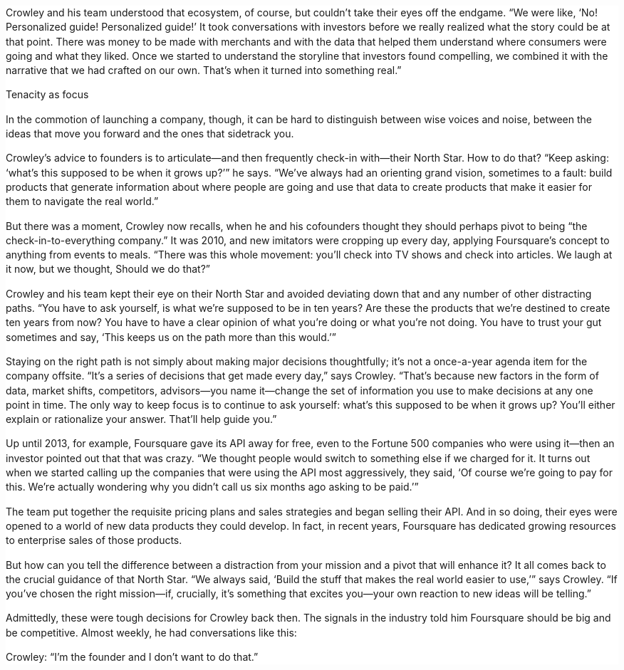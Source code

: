 Crowley and his team understood that ecosystem, of course, but couldn’t take their eyes off the endgame. “We were like, ‘No! Personalized guide! Personalized guide!’ It took conversations with investors before we really realized what the story could be at that point. There was money to be made with merchants and with the data that helped them understand where consumers were going and what they liked. Once we started to understand the storyline that investors found compelling, we combined it with the narrative that we had crafted on our own. That’s when it turned into something real.”

Tenacity as focus

In the commotion of launching a company, though, it can be hard to distinguish between wise voices and noise, between the ideas that move you forward and the ones that sidetrack you.

Crowley’s advice to founders is to articulate—and then frequently check-in with—their North Star. How to do that? “Keep asking: ‘what’s this supposed to be when it grows up?’” he says. “We’ve always had an orienting grand vision, sometimes to a fault: build products that generate information about where people are going and use that data to create products that make it easier for them to navigate the real world.”

But there was a moment, Crowley now recalls, when he and his cofounders thought they should perhaps pivot to being “the check-in-to-everything company.” It was 2010, and new imitators were cropping up every day, applying Foursquare’s concept to anything from events to meals. “There was this whole movement: you’ll check into TV shows and check into articles. We laugh at it now, but we thought, Should we do that?”

Crowley and his team kept their eye on their North Star and avoided deviating down that and any number of other distracting paths. “You have to ask yourself, is what we’re supposed to be in ten years? Are these the products that we’re destined to create ten years from now? You have to have a clear opinion of what you’re doing or what you’re not doing. You have to trust your gut sometimes and say, ‘This keeps us on the path more than this would.’”

Staying on the right path is not simply about making major decisions thoughtfully; it’s not a once-a-year agenda item for the company offsite. “It’s a series of decisions that get made every day,” says Crowley. “That’s because new factors in the form of data, market shifts, competitors, advisors—you name it—change the set of information you use to make decisions at any one point in time. The only way to keep focus is to continue to ask yourself: what’s this supposed to be when it grows up? You’ll either explain or rationalize your answer. That’ll help guide you.”

Up until 2013, for example, Foursquare gave its API away for free, even to the Fortune 500 companies who were using it—then an investor pointed out that that was crazy. “We thought people would switch to something else if we charged for it. It turns out when we started calling up the companies that were using the API most aggressively, they said, ‘Of course we’re going to pay for this. We’re actually wondering why you didn’t call us six months ago asking to be paid.’”

The team put together the requisite pricing plans and sales strategies and began selling their API. And in so doing, their eyes were opened to a world of new data products they could develop. In fact, in recent years, Foursquare has dedicated growing resources to enterprise sales of those products.

But how can you tell the difference between a distraction from your mission and a pivot that will enhance it? It all comes back to the crucial guidance of that North Star. “We always said, ‘Build the stuff that makes the real world easier to use,’” says Crowley. “If you’ve chosen the right mission—if, crucially, it’s something that excites you—your own reaction to new ideas will be telling.”

Admittedly, these were tough decisions for Crowley back then. The signals in the industry told him Foursquare should be big and be competitive. Almost weekly, he had conversations like this:

Crowley: “I’m the founder and I don’t want to do that.”

